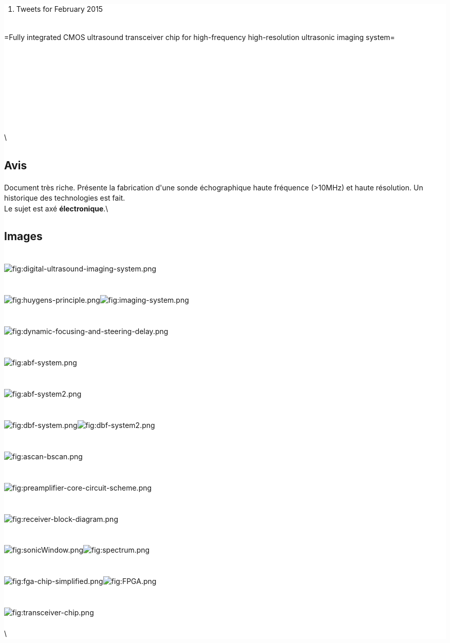 1.  Tweets for February 2015

\
=Fully integrated CMOS ultrasound transceiver chip for high-frequency
high-resolution ultrasonic imaging system=\
\
![](Thesis_Insoo_Kim.pdf "fig:Thesis_Insoo_Kim.pdf")\
\

Avis
----

Document très riche. Présente la fabrication d'une sonde échographique
haute fréquence (&gt;10MHz) et haute résolution. Un historique des
technologies est fait.\
Le sujet est axé **électronique**.\

Images
------

\
![](digital-ultrasound-imaging-system.png "fig:digital-ultrasound-imaging-system.png")\
\
\
![](huygens-principle.png "fig:huygens-principle.png")![](imaging-system.png "fig:imaging-system.png")\
\
\
![](dynamic-focusing-and-steering-delay.png "fig:dynamic-focusing-and-steering-delay.png")\
\
\
![](abf-system.png "fig:abf-system.png")\
\
\
![](abf-system2.png "fig:abf-system2.png")\
\
\
![](dbf-system.png "fig:dbf-system.png")![](dbf-system2.png "fig:dbf-system2.png")\
\
\
![](ascan-bscan.png "fig:ascan-bscan.png")\
\
\
![](preamplifier-core-circuit-scheme.png "fig:preamplifier-core-circuit-scheme.png")\
\
\
![](receiver-block-diagram.png "fig:receiver-block-diagram.png")\
\
\
![](sonicWindow.png "fig:sonicWindow.png")![](spectrum.png "fig:spectrum.png")\
\
\
![](fga-chip-simplified.png "fig:fga-chip-simplified.png")![](FPGA.png "fig:FPGA.png")\
\
\
![](transceiver-chip.png "fig:transceiver-chip.png")\
\
\